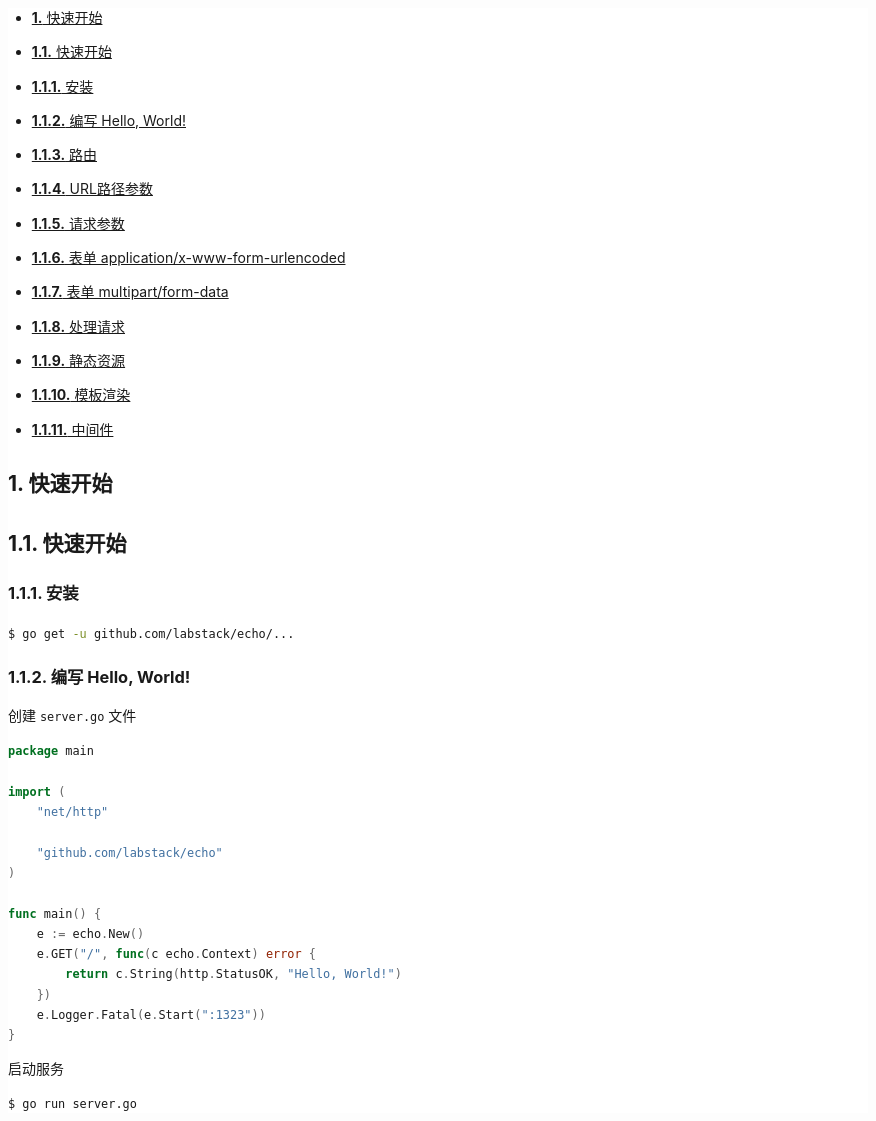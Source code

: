 +   [**1\.** 快速开始](#快速开始)

+   [**1.1.** 快速开始](#快速开始_1)

+   [**1.1.1.** 安装](#安装)
+   [**1.1.2.** 编写 Hello, World!](#编写-hello-world)
+   [**1.1.3.** 路由](#路由)
+   [**1.1.4.** URL路径参数](#url路径参数)
+   [**1.1.5.** 请求参数](#请求参数)
+   [**1.1.6.** 表单 application/x-www-form-urlencoded](#表单-applicationx-www-form-urlencoded)
+   [**1.1.7.** 表单 multipart/form-data](#表单-multipartform-data)
+   [**1.1.8.** 处理请求](#处理请求)
+   [**1.1.9.** 静态资源](#静态资源)
+   [**1.1.10.** 模板渲染](#模板渲染)
+   [**1.1.11.** 中间件](#中间件)

[](#快速开始)

## [](#快速开始)1\. 快速开始

## [](#快速开始_1)1.1. 快速开始

### [](#安装)1.1.1. 安装

```sh
$ go get -u github.com/labstack/echo/...
```

### [](#编写-hello-world)1.1.2. 编写 Hello, World!

创建 `server.go` 文件

```go
package main

import (
    "net/http"

    "github.com/labstack/echo"
)

func main() {
    e := echo.New()
    e.GET("/", func(c echo.Context) error {
        return c.String(http.StatusOK, "Hello, World!")
    })
    e.Logger.Fatal(e.Start(":1323"))
}
```

启动服务

```sh
$ go run server.go
```
